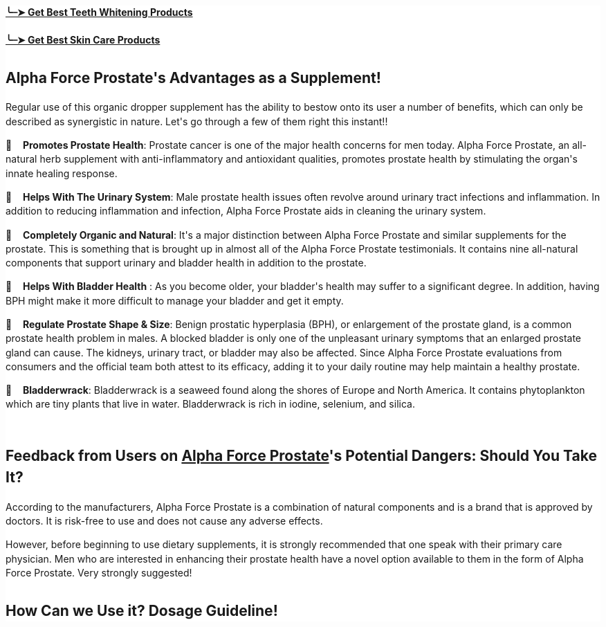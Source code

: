 #### **[╰┈➤ Get Best Teeth Whitening Products](https://www.glitco.com/Teeth-Whitening-Intl)**

#### **[╰┈➤ Get Best Skin Care Products](https://www.glitco.com/Skin-Care-Intl)**

Alpha Force Prostate's Advantages as a Supplement!
--------------------------------------------------

Regular use of this organic dropper supplement has the ability to bestow onto its user a number of benefits, which can only be described as synergistic in nature. Let's go through a few of them right this instant!!

    **Promotes Prostate Health**: Prostate cancer is one of the major health concerns for men today. Alpha Force Prostate, an all-natural herb supplement with anti-inflammatory and antioxidant qualities, promotes prostate health by stimulating the organ's innate healing response.

    **Helps With The Urinary System**: Male prostate health issues often revolve around urinary tract infections and inflammation. In addition to reducing inflammation and infection, Alpha Force Prostate aids in cleaning the urinary system.

    **Completely Organic and Natural**: It's a major distinction between Alpha Force Prostate and similar supplements for the prostate. This is something that is brought up in almost all of the Alpha Force Prostate testimonials. It contains nine all-natural components that support urinary and bladder health in addition to the prostate.

    **Helps With Bladder Health** : As you become older, your bladder's health may suffer to a significant degree. In addition, having BPH might make it more difficult to manage your bladder and get it empty.

    **Regulate Prostate Shape & Size**: Benign prostatic hyperplasia (BPH), or enlargement of the prostate gland, is a common prostate health problem in males. A blocked bladder is only one of the unpleasant urinary symptoms that an enlarged prostate gland can cause. The kidneys, urinary tract, or bladder may also be affected. Since Alpha Force Prostate evaluations from consumers and the official team both attest to its efficacy, adding it to your daily routine may help maintain a healthy prostate.

    **Bladderwrack**: Bladderwrack is a seaweed found along the shores of Europe and North America. It contains phytoplankton which are tiny plants that live in water. Bladderwrack is rich in iodine, selenium, and silica.  
 

Feedback from Users on [Alpha Force Prostate](https://sites.google.com/view/alpha-force-prostate-reviews/home)'s Potential Dangers: Should You Take It?
-------------------------------------------------------------------------------------------------------------------------------------------------------

According to the manufacturers, Alpha Force Prostate is a combination of natural components and is a brand that is approved by doctors. It is risk-free to use and does not cause any adverse effects. 

However, before beginning to use dietary supplements, it is strongly recommended that one speak with their primary care physician. Men who are interested in enhancing their prostate health have a novel option available to them in the form of Alpha Force Prostate. Very strongly suggested!

How Can we Use it? Dosage Guideline!
------------------------------------
